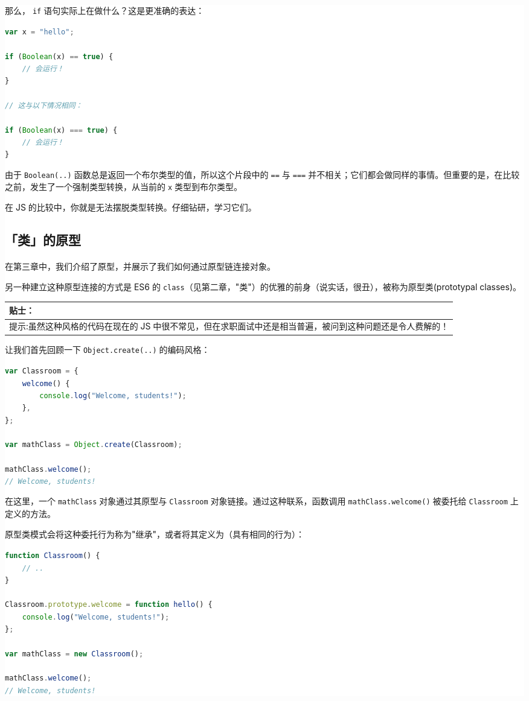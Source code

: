那么， `if` 语句实际上在做什么？这是更准确的表达：

```js
var x = "hello";

if (Boolean(x) == true) {
    // 会运行！
}

// 这与以下情况相同：

if (Boolean(x) === true) {
    // 会运行！
}
```

由于 `Boolean(..)` 函数总是返回一个布尔类型的值，所以这个片段中的 `==` 与 `===` 并不相关；它们都会做同样的事情。但重要的是，在比较之前，发生了一个强制类型转换，从当前的 `x` 类型到布尔类型。

在 JS 的比较中，你就是无法摆脱类型转换。仔细钻研，学习它们。

## 「类」的原型

在第三章中，我们介绍了原型，并展示了我们如何通过原型链连接对象。

另一种建立这种原型连接的方式是 ES6 的 `class`（见第二章，"类"）的优雅的前身（说实话，很丑），被称为原型类(prototypal classes)。

| 贴士：                                                                                                    |
| :-------------------------------------------------------------------------------------------------------- |
| 提示:虽然这种风格的代码在现在的 JS 中很不常见，但在求职面试中还是相当普遍，被问到这种问题还是令人费解的！ |

让我们首先回顾一下 `Object.create(..)` 的编码风格：

```js
var Classroom = {
    welcome() {
        console.log("Welcome, students!");
    },
};

var mathClass = Object.create(Classroom);

mathClass.welcome();
// Welcome, students!
```

在这里，一个 `mathClass` 对象通过其原型与 `Classroom` 对象链接。通过这种联系，函数调用 `mathClass.welcome()` 被委托给 `Classroom` 上定义的方法。

原型类模式会将这种委托行为称为"继承"，或者将其定义为（具有相同的行为）：

```js
function Classroom() {
    // ..
}

Classroom.prototype.welcome = function hello() {
    console.log("Welcome, students!");
};

var mathClass = new Classroom();

mathClass.welcome();
// Welcome, students!
```
